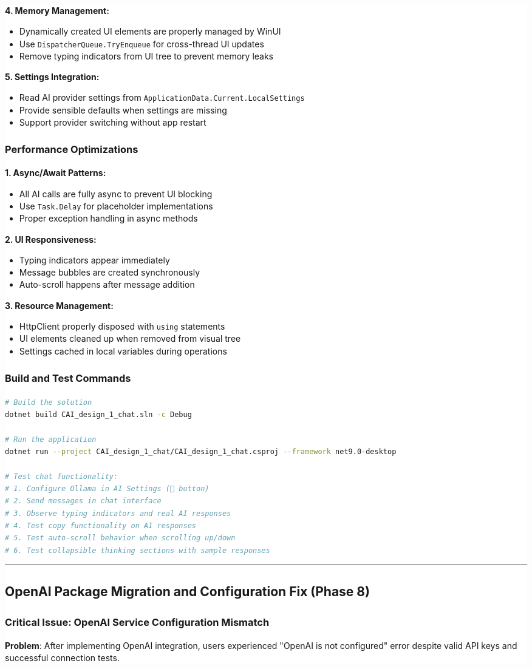 **4. Memory Management:**
- Dynamically created UI elements are properly managed by WinUI
- Use `DispatcherQueue.TryEnqueue` for cross-thread UI updates
- Remove typing indicators from UI tree to prevent memory leaks

**5. Settings Integration:**
- Read AI provider settings from `ApplicationData.Current.LocalSettings`
- Provide sensible defaults when settings are missing
- Support provider switching without app restart

### Performance Optimizations

**1. Async/Await Patterns:**
- All AI calls are fully async to prevent UI blocking
- Use `Task.Delay` for placeholder implementations
- Proper exception handling in async methods

**2. UI Responsiveness:**
- Typing indicators appear immediately
- Message bubbles are created synchronously
- Auto-scroll happens after message addition

**3. Resource Management:**
- HttpClient properly disposed with `using` statements
- UI elements cleaned up when removed from visual tree
- Settings cached in local variables during operations

### Build and Test Commands
```bash
# Build the solution
dotnet build CAI_design_1_chat.sln -c Debug

# Run the application
dotnet run --project CAI_design_1_chat/CAI_design_1_chat.csproj --framework net9.0-desktop

# Test chat functionality:
# 1. Configure Ollama in AI Settings (🤖 button)
# 2. Send messages in chat interface
# 3. Observe typing indicators and real AI responses
# 4. Test copy functionality on AI responses
# 5. Test auto-scroll behavior when scrolling up/down
# 6. Test collapsible thinking sections with sample responses
```

---

## OpenAI Package Migration and Configuration Fix (Phase 8)

### Critical Issue: OpenAI Service Configuration Mismatch

**Problem**: After implementing OpenAI integration, users experienced "OpenAI is not configured" error despite valid API keys and successful connection tests.

